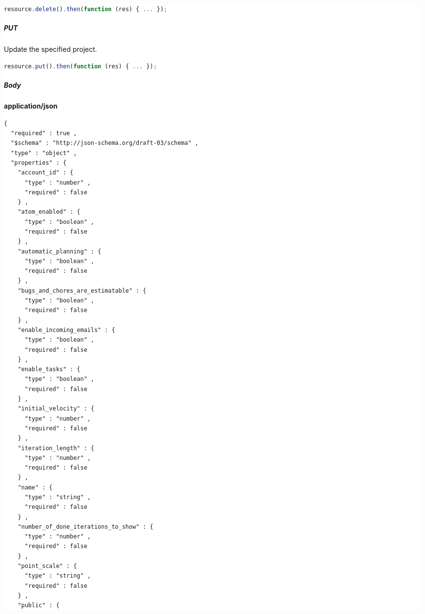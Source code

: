 ```js
resource.delete().then(function (res) { ... });
```

##### PUT

Update the specified project.

```js
resource.put().then(function (res) { ... });
```

##### Body

**application/json**

```
{
  "required" : true ,
  "$schema" : "http://json-schema.org/draft-03/schema" ,
  "type" : "object" ,
  "properties" : {
    "account_id" : {
      "type" : "number" ,
      "required" : false
    } ,
    "atom_enabled" : {
      "type" : "boolean" ,
      "required" : false
    } ,
    "automatic_planning" : {
      "type" : "boolean" ,
      "required" : false
    } ,
    "bugs_and_chores_are_estimatable" : {
      "type" : "boolean" ,
      "required" : false
    } ,
    "enable_incoming_emails" : {
      "type" : "boolean" ,
      "required" : false
    } ,
    "enable_tasks" : {
      "type" : "boolean" ,
      "required" : false
    } ,
    "initial_velocity" : {
      "type" : "number" ,
      "required" : false
    } ,
    "iteration_length" : {
      "type" : "number" ,
      "required" : false
    } ,
    "name" : {
      "type" : "string" ,
      "required" : false
    } ,
    "number_of_done_iterations_to_show" : {
      "type" : "number" ,
      "required" : false
    } ,
    "point_scale" : {
      "type" : "string" ,
      "required" : false
    } ,
    "public" : {
```